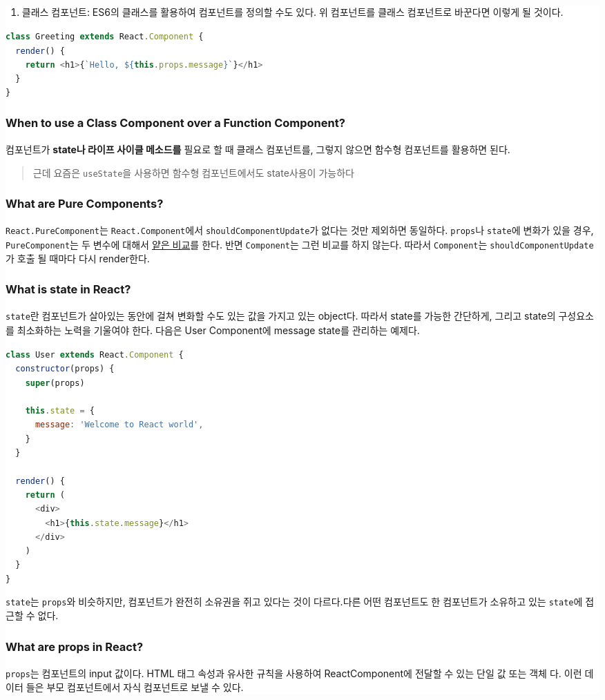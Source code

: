 1.  클래스 컴포넌트: ES6의 클래스를 활용하여 컴포넌트를 정의할 수도 있다. 위 컴포넌트를 클래스 컴포넌트로 바꾼다면 이렇게 될 것이다.

```javascript
class Greeting extends React.Component {
  render() {
    return <h1>{`Hello, ${this.props.message}`}</h1>
  }
}
```

### When to use a Class Component over a Function Component?

컴포넌트가 **state나 라이프 사이클 메소드를** 필요로 할 때 클래스 컴포넌트를, 그렇지 않으면 함수형 컴포넌트를 활용하면 된다.

> 근데 요즘은 `useState`을 사용하면 함수형 컴포넌트에서도 state사용이 가능하다

### What are Pure Components?

`React.PureComponent`는 `React.Component`에서 `shouldComponentUpdate`가 없다는 것만 제외하면 동일하다. `props`나 `state`에 변화가 있을 경우, `PureComponent`는 두 변수에 대해서 [얕은 비교](https://reactjs.org/docs/shallow-compare.html)를 한다. 반면 `Component`는 그런 비교를 하지 않는다. 따라서 `Component`는 `shouldComponentUpdate`가 호출 될 때마다 다시 render한다.

### What is state in React?

`state`란 컴포넌트가 살아있는 동안에 걸쳐 변화할 수도 있는 값을 가지고 있는 object다. 따라서 state를 가능한 간단하게, 그리고 state의 구성요소를 최소화하는 노력을 기울여야 한다. 다음은 User Component에 message state를 관리하는 예제다.

```javascript
class User extends React.Component {
  constructor(props) {
    super(props)

    this.state = {
      message: 'Welcome to React world',
    }
  }

  render() {
    return (
      <div>
        <h1>{this.state.message}</h1>
      </div>
    )
  }
}
```

`state`는 `props`와 비슷하지만, 컴포넌트가 완전히 소유권을 쥐고 있다는 것이 다르다.다른 어떤 컴포넌트도 한 컴포넌트가 소유하고 있는 `state`에 접근할 수 없다.

### What are props in React?

`props`는 컴포넌트의 input 값이다. HTML 태그 속성과 유사한 규칙을 사용하여 ReactComponent에 전달할 수 있는 단일 값 또는 객체 다. 이런 데이터 들은 부모 컴포넌트에서 자식 컴포넌트로 보낼 수 있다.

